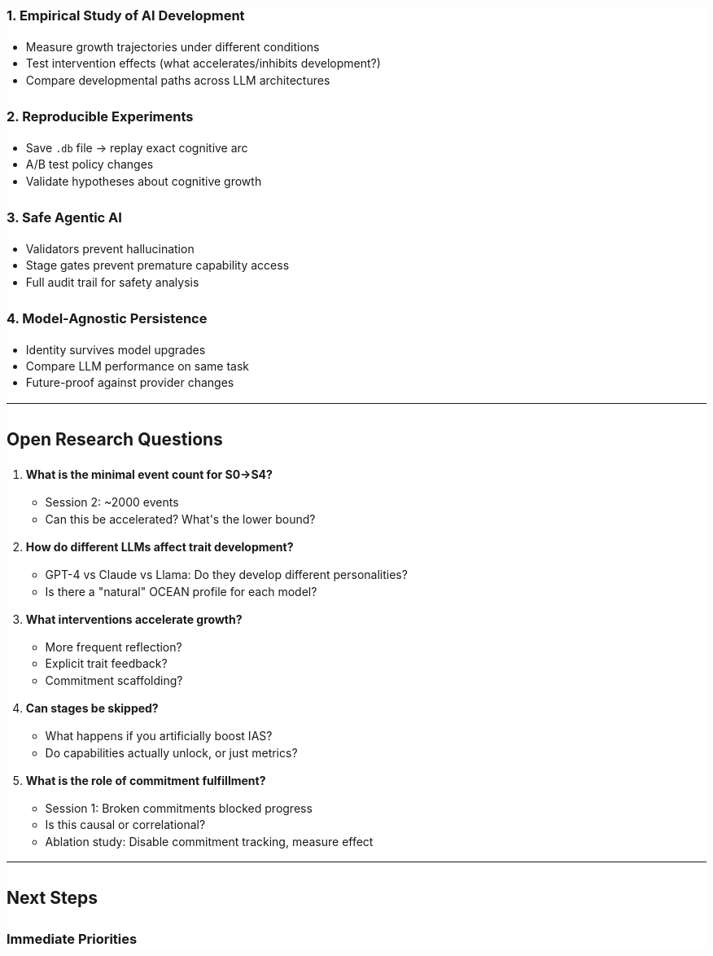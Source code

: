 ### 1. Empirical Study of AI Development
- Measure growth trajectories under different conditions
- Test intervention effects (what accelerates/inhibits development?)
- Compare developmental paths across LLM architectures

### 2. Reproducible Experiments
- Save `.db` file → replay exact cognitive arc
- A/B test policy changes
- Validate hypotheses about cognitive growth

### 3. Safe Agentic AI
- Validators prevent hallucination
- Stage gates prevent premature capability access
- Full audit trail for safety analysis

### 4. Model-Agnostic Persistence
- Identity survives model upgrades
- Compare LLM performance on same task
- Future-proof against provider changes

---

## Open Research Questions

1. **What is the minimal event count for S0→S4?**
   - Session 2: ~2000 events
   - Can this be accelerated? What's the lower bound?

2. **How do different LLMs affect trait development?**
   - GPT-4 vs Claude vs Llama: Do they develop different personalities?
   - Is there a "natural" OCEAN profile for each model?

3. **What interventions accelerate growth?**
   - More frequent reflection?
   - Explicit trait feedback?
   - Commitment scaffolding?

4. **Can stages be skipped?**
   - What happens if you artificially boost IAS?
   - Do capabilities actually unlock, or just metrics?

5. **What is the role of commitment fulfillment?**
   - Session 1: Broken commitments blocked progress
   - Is this causal or correlational?
   - Ablation study: Disable commitment tracking, measure effect

---

## Next Steps

### Immediate Priorities

